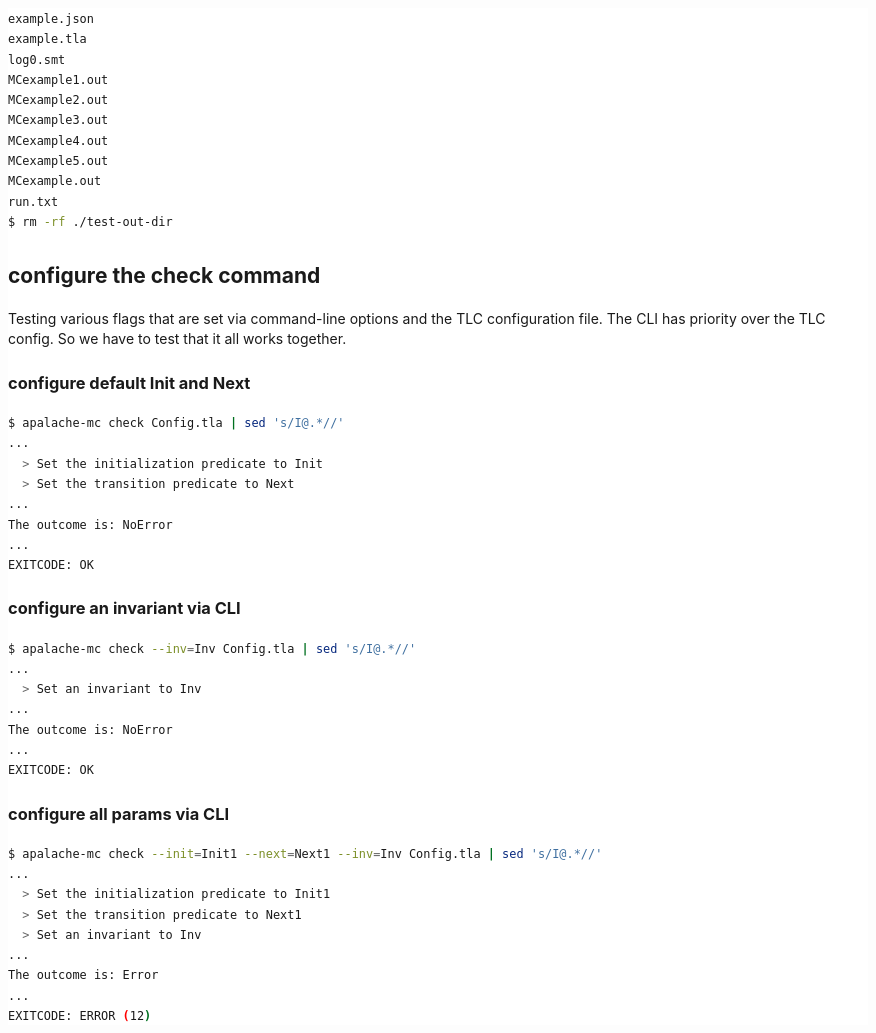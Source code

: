 ```sh
example.json
example.tla
log0.smt
MCexample1.out
MCexample2.out
MCexample3.out
MCexample4.out
MCexample5.out
MCexample.out
run.txt
$ rm -rf ./test-out-dir
```

## configure the check command

Testing various flags that are set via command-line options and the TLC configuration file. The CLI has priority over
the TLC config. So we have to test that it all works together.

### configure default Init and Next

```sh
$ apalache-mc check Config.tla | sed 's/I@.*//'
...
  > Set the initialization predicate to Init
  > Set the transition predicate to Next
...
The outcome is: NoError
...
EXITCODE: OK
```

### configure an invariant via CLI

```sh
$ apalache-mc check --inv=Inv Config.tla | sed 's/I@.*//'
...
  > Set an invariant to Inv
...
The outcome is: NoError
...
EXITCODE: OK
```

### configure all params via CLI

```sh
$ apalache-mc check --init=Init1 --next=Next1 --inv=Inv Config.tla | sed 's/I@.*//'
...
  > Set the initialization predicate to Init1
  > Set the transition predicate to Next1
  > Set an invariant to Inv
...
The outcome is: Error
...
EXITCODE: ERROR (12)
```

